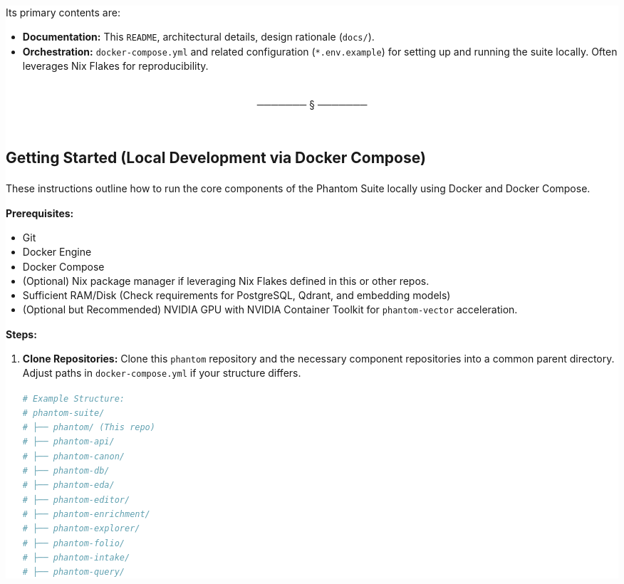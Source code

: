 Its primary contents are:

-   **Documentation:** This `README`, architectural details, design rationale (`docs/`).
-   **Orchestration:** `docker-compose.yml` and related configuration (`*.env.example`) for setting up and running the suite locally. Often leverages Nix Flakes for reproducibility.

<br/>
<div align="center">───────  §  ───────</div>
<br/>

## Getting Started (Local Development via Docker Compose)

These instructions outline how to run the core components of the Phantom Suite locally using Docker and Docker Compose.

**Prerequisites:**

*   Git
*   Docker Engine
*   Docker Compose
*   (Optional) Nix package manager if leveraging Nix Flakes defined in this or other repos.
*   Sufficient RAM/Disk (Check requirements for PostgreSQL, Qdrant, and embedding models)
*   (Optional but Recommended) NVIDIA GPU with NVIDIA Container Toolkit for `phantom-vector` acceleration.

**Steps:**

1.  **Clone Repositories:** Clone this `phantom` repository and the necessary component repositories into a common parent directory. Adjust paths in `docker-compose.yml` if your structure differs.

    ```bash
    # Example Structure:
    # phantom-suite/
    # ├── phantom/ (This repo)
    # ├── phantom-api/
    # ├── phantom-canon/
    # ├── phantom-db/
    # ├── phantom-eda/
    # ├── phantom-editor/
    # ├── phantom-enrichment/
    # ├── phantom-explorer/
    # ├── phantom-folio/
    # ├── phantom-intake/
    # ├── phantom-query/